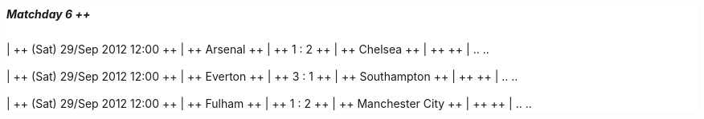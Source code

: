 

##### Matchday 6 ++




| ++
(Sat) 29/Sep 2012 12:00  ++
| ++
Arsenal  ++
| ++
1 : 2  ++
| ++
Chelsea   ++
| ++
   ++
|
.. 
..

| ++
(Sat) 29/Sep 2012 12:00  ++
| ++
Everton  ++
| ++
3 : 1  ++
| ++
Southampton   ++
| ++
   ++
|
.. 
..

| ++
(Sat) 29/Sep 2012 12:00  ++
| ++
Fulham  ++
| ++
1 : 2  ++
| ++
Manchester City   ++
| ++
   ++
|
.. 
..
